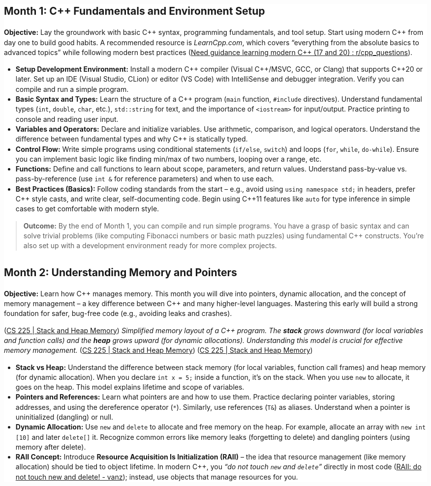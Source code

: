 ## Month 1: C++ Fundamentals and Environment Setup

**Objective:** Lay the groundwork with basic C++ syntax, programming fundamentals, and tool setup. Start using modern C++ from day one to build good habits. A recommended resource is _LearnCpp.com_, which covers “everything from the absolute basics to advanced topics” while following modern best practices ([Need guidance learning modern C++ (17 and 20) : r/cpp_questions](https://www.reddit.com/r/cpp_questions/comments/1h7c8bs/need_guidance_learning_modern_c_17_and_20/#:~:text=www)).

-   **Setup Development Environment:** Install a modern C++ compiler (Visual C++/MSVC, GCC, or Clang) that supports C++20 or later. Set up an IDE (Visual Studio, CLion) or editor (VS Code) with IntelliSense and debugger integration. Verify you can compile and run a simple program.
-   **Basic Syntax and Types:** Learn the structure of a C++ program (`main` function, `#include` directives). Understand fundamental types (`int`, `double`, `char`, etc.), `std::string` for text, and the importance of `<iostream>` for input/output. Practice printing to console and reading user input.
-   **Variables and Operators:** Declare and initialize variables. Use arithmetic, comparison, and logical operators. Understand the difference between fundamental types and why C++ is statically typed.
-   **Control Flow:** Write simple programs using conditional statements (`if/else`, `switch`) and loops (`for`, `while`, `do-while`). Ensure you can implement basic logic like finding min/max of two numbers, looping over a range, etc.
-   **Functions:** Define and call functions to learn about scope, parameters, and return values. Understand pass-by-value vs. pass-by-reference (use `int &` for reference parameters) and when to use each.
-   **Best Practices (Basics):** Follow coding standards from the start – e.g., avoid using `using namespace std;` in headers, prefer C++ style casts, and write clear, self-documenting code. Begin using C++11 features like `auto` for type inference in simple cases to get comfortable with modern style.

> **Outcome:** By the end of Month 1, you can compile and run simple programs. You have a grasp of basic syntax and can solve trivial problems (like computing Fibonacci numbers or basic math puzzles) using fundamental C++ constructs. You’re also set up with a development environment ready for more complex projects.

## Month 2: Understanding Memory and Pointers

**Objective:** Learn how C++ manages memory. This month you will dive into pointers, dynamic allocation, and the concept of memory management – a key difference between C++ and many higher-level languages. Mastering this early will build a strong foundation for safer, bug-free code (e.g., avoiding leaks and crashes).

([CS 225 | Stack and Heap Memory](https://courses.engr.illinois.edu/cs225/fa2023/resources/stack-heap/)) _Simplified memory layout of a C++ program. The **stack** grows downward (for local variables and function calls) and the **heap** grows upward (for dynamic allocations). Understanding this model is crucial for effective memory management._ ([CS 225 | Stack and Heap Memory](https://courses.engr.illinois.edu/cs225/fa2023/resources/stack-heap/#:~:text=In%20order%20to%20pinpoint%20each,memory%20has%20higher%20addresses)) ([CS 225 | Stack and Heap Memory](https://courses.engr.illinois.edu/cs225/fa2023/resources/stack-heap/#:~:text=Stack))

-   **Stack vs Heap:** Understand the difference between stack memory (for local variables, function call frames) and heap memory (for dynamic allocation). When you declare `int x = 5;` inside a function, it’s on the stack. When you use `new` to allocate, it goes on the heap. This model explains lifetime and scope of variables.
-   **Pointers and References:** Learn what pointers are and how to use them. Practice declaring pointer variables, storing addresses, and using the dereference operator (`*`). Similarly, use references (`T&`) as aliases. Understand when a pointer is uninitialized (dangling) or null.
-   **Dynamic Allocation:** Use `new` and `delete` to allocate and free memory on the heap. For example, allocate an array with `new int[10]` and later `delete[]` it. Recognize common errors like memory leaks (forgetting to delete) and dangling pointers (using memory after delete).
-   **RAII Concept:** Introduce **Resource Acquisition Is Initialization (RAII)** – the idea that resource management (like memory allocation) should be tied to object lifetime. In modern C++, you _“do not touch `new` and `delete`”_ directly in most code ([RAII: do not touch new and delete! - vanz](https://jvanz.com/raii-do-not-touch-new-and-delete.html#:~:text=Take%20a%20look%20in%20the,C%2B%2B%20guarantees%20that%20an)); instead, use objects that manage resources for you.